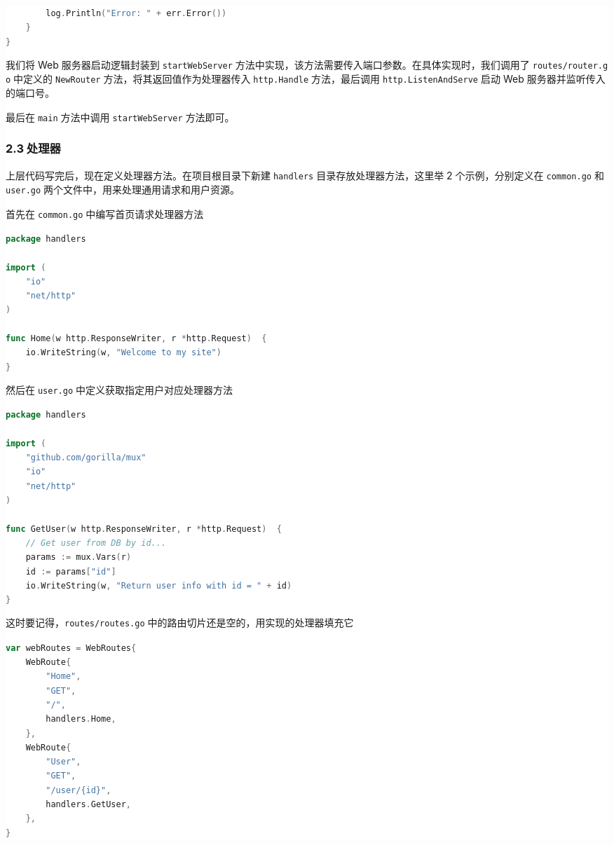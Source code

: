 ```go
        log.Println("Error: " + err.Error())
    }
}
```

我们将 Web 服务器启动逻辑封装到 `startWebServer` 方法中实现，该方法需要传入端口参数。在具体实现时，我们调用了 `routes/router.go` 中定义的 `NewRouter` 方法，将其返回值作为处理器传入 `http.Handle` 方法，最后调用 `http.ListenAndServe` 启动 Web 服务器并监听传入的端口号。

最后在 `main` 方法中调用 `startWebServer` 方法即可。

### 2.3 处理器

上层代码写完后，现在定义处理器方法。在项目根目录下新建 `handlers` 目录存放处理器方法，这里举 2 个示例，分别定义在 `common.go` 和 `user.go` 两个文件中，用来处理通用请求和用户资源。

首先在 `common.go` 中编写首页请求处理器方法

```go
package handlers

import (
    "io"
    "net/http"
)

func Home(w http.ResponseWriter, r *http.Request)  {
    io.WriteString(w, "Welcome to my site")
}
```

然后在 `user.go` 中定义获取指定用户对应处理器方法

```go
package handlers

import (
    "github.com/gorilla/mux"
    "io"
    "net/http"
)

func GetUser(w http.ResponseWriter, r *http.Request)  {
    // Get user from DB by id...
    params := mux.Vars(r)
    id := params["id"]
    io.WriteString(w, "Return user info with id = " + id)
}
```

这时要记得，`routes/routes.go` 中的路由切片还是空的，用实现的处理器填充它

```go
var webRoutes = WebRoutes{
    WebRoute{
        "Home",
        "GET",
        "/",
        handlers.Home,
    },
    WebRoute{
        "User",
        "GET",
        "/user/{id}",
        handlers.GetUser,
    },
}
```

